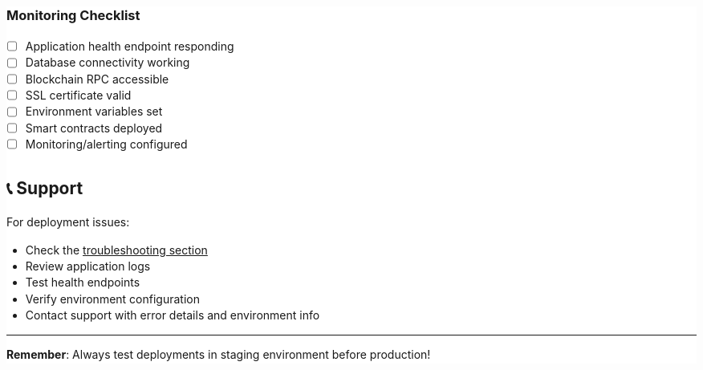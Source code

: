 ### Monitoring Checklist

- [ ] Application health endpoint responding
- [ ] Database connectivity working
- [ ] Blockchain RPC accessible
- [ ] SSL certificate valid
- [ ] Environment variables set
- [ ] Smart contracts deployed
- [ ] Monitoring/alerting configured

## 📞 Support

For deployment issues:
- Check the [troubleshooting section](#troubleshooting)
- Review application logs
- Test health endpoints
- Verify environment configuration
- Contact support with error details and environment info

---

**Remember**: Always test deployments in staging environment before production!